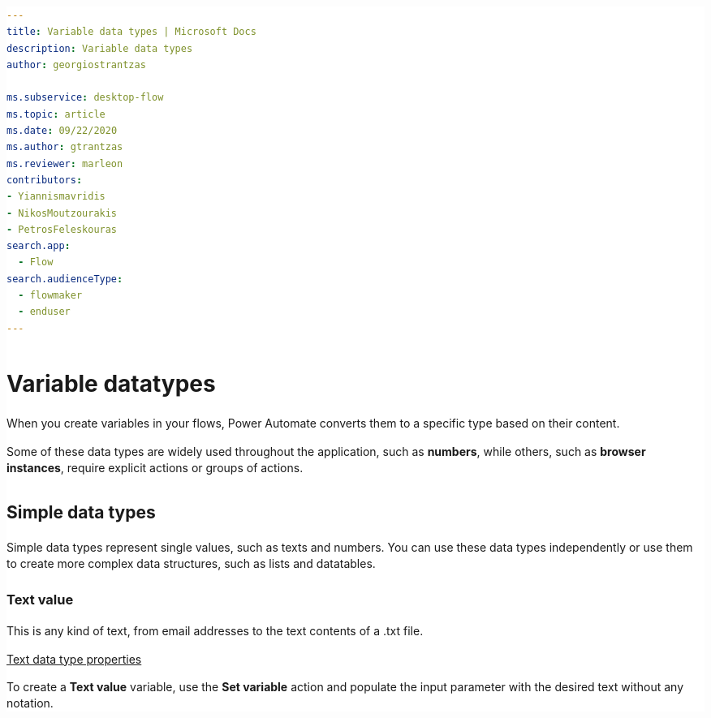 ```yaml
---
title: Variable data types | Microsoft Docs
description: Variable data types
author: georgiostrantzas

ms.subservice: desktop-flow
ms.topic: article
ms.date: 09/22/2020
ms.author: gtrantzas
ms.reviewer: marleon
contributors:
- Yiannismavridis
- NikosMoutzourakis
- PetrosFeleskouras
search.app: 
  - Flow
search.audienceType: 
  - flowmaker
  - enduser
---
```


# Variable datatypes

When you create variables in your flows, Power Automate converts them to a specific type based on their content.

Some of these data types are widely used throughout the application, such as **numbers**, while others, such as **browser instances**, require explicit actions or groups of actions.

## Simple data types

Simple data types represent single values, such as texts and numbers. You can use these data types independently or use them to create more complex data structures, such as lists and datatables.

### Text value

This is any kind of text, from email addresses to the text contents of a .txt file. 

[Text data type properties](datatype-properties.md#texts)

To create a **Text value** variable, use the **Set variable** action and populate the input parameter with the desired text without any notation.
